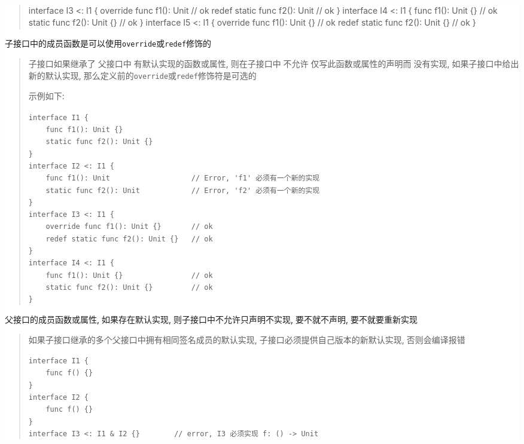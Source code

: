 > interface I3 <: I1 {
>     override func f1(): Unit          // ok
>     redef static func f2(): Unit      // ok
> }
> interface I4 <: I1 {
>     func f1(): Unit {}                // ok
>     static func f2(): Unit {}         // ok
> }
> interface I5 <: I1 {
>     override func f1(): Unit {}       // ok
>     redef static func f2(): Unit {}   // ok
> }
> ```

子接口中的成员函数是可以使用`override`或`redef`修饰的

> 子接口如果继承了 父接口中 有默认实现的函数或属性, 则在子接口中 不允许 仅写此函数或属性的声明而 没有实现, 如果子接口中给出新的默认实现, 那么定义前的`override`或`redef`修饰符是可选的
>
> 示例如下:
>
> ```cangjie
> interface I1 {
>     func f1(): Unit {}
>     static func f2(): Unit {}
> }
> interface I2 <: I1 {
>     func f1(): Unit                   // Error, 'f1' 必须有一个新的实现
>     static func f2(): Unit            // Error, 'f2' 必须有一个新的实现
> }
> interface I3 <: I1 {
>     override func f1(): Unit {}       // ok
>     redef static func f2(): Unit {}   // ok
> }
> interface I4 <: I1 {
>     func f1(): Unit {}                // ok
>     static func f2(): Unit {}         // ok
> }
> ```

父接口的成员函数或属性, 如果存在默认实现, 则子接口中不允许只声明不实现, 要不就不声明, 要不就要重新实现

> 如果子接口继承的多个父接口中拥有相同签名成员的默认实现, 子接口必须提供自己版本的新默认实现, 否则会编译报错
>
> ```cangjie
> interface I1 {
>     func f() {}
> }
> interface I2 {
>     func f() {}
> }
> interface I3 <: I1 & I2 {}        // error, I3 必须实现 f: () -> Unit
> ```
